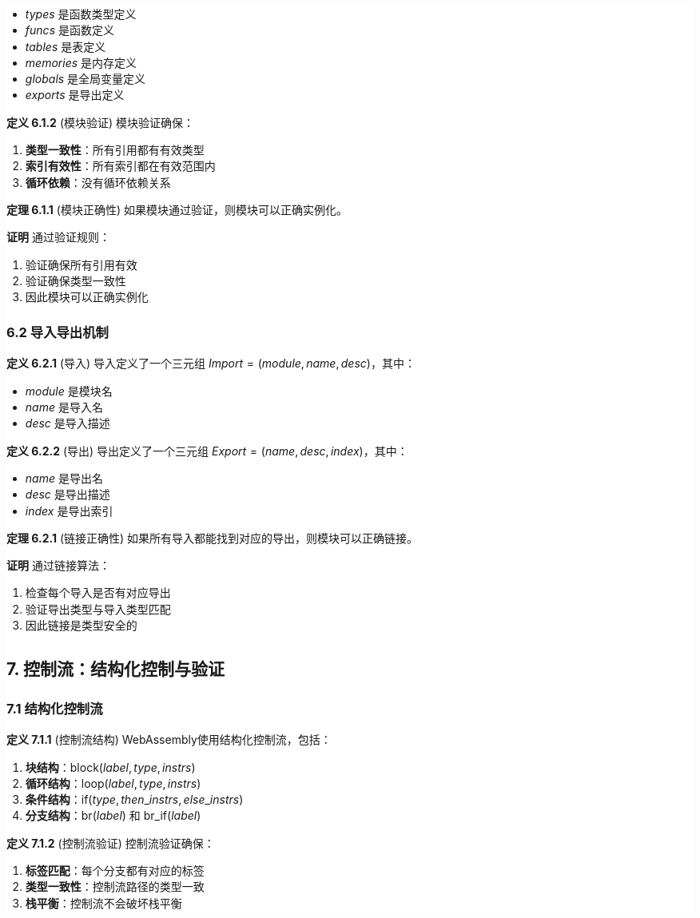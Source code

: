 - $types$ 是函数类型定义
- $funcs$ 是函数定义
- $tables$ 是表定义
- $memories$ 是内存定义
- $globals$ 是全局变量定义
- $exports$ 是导出定义

**定义 6.1.2** (模块验证) 模块验证确保：

1. **类型一致性**：所有引用都有有效类型
2. **索引有效性**：所有索引都在有效范围内
3. **循环依赖**：没有循环依赖关系

**定理 6.1.1** (模块正确性) 如果模块通过验证，则模块可以正确实例化。

**证明** 通过验证规则：

1. 验证确保所有引用有效
2. 验证确保类型一致性
3. 因此模块可以正确实例化

### 6.2 导入导出机制

**定义 6.2.1** (导入) 导入定义了一个三元组 $Import = (module, name, desc)$，其中：

- $module$ 是模块名
- $name$ 是导入名
- $desc$ 是导入描述

**定义 6.2.2** (导出) 导出定义了一个三元组 $Export = (name, desc, index)$，其中：

- $name$ 是导出名
- $desc$ 是导出描述
- $index$ 是导出索引

**定理 6.2.1** (链接正确性) 如果所有导入都能找到对应的导出，则模块可以正确链接。

**证明** 通过链接算法：

1. 检查每个导入是否有对应导出
2. 验证导出类型与导入类型匹配
3. 因此链接是类型安全的

## 7. 控制流：结构化控制与验证

### 7.1 结构化控制流

**定义 7.1.1** (控制流结构) WebAssembly使用结构化控制流，包括：

1. **块结构**：$\text{block}(label, type, instrs)$
2. **循环结构**：$\text{loop}(label, type, instrs)$
3. **条件结构**：$\text{if}(type, then\_instrs, else\_instrs)$
4. **分支结构**：$\text{br}(label)$ 和 $\text{br\_if}(label)$

**定义 7.1.2** (控制流验证) 控制流验证确保：

1. **标签匹配**：每个分支都有对应的标签
2. **类型一致性**：控制流路径的类型一致
3. **栈平衡**：控制流不会破坏栈平衡
